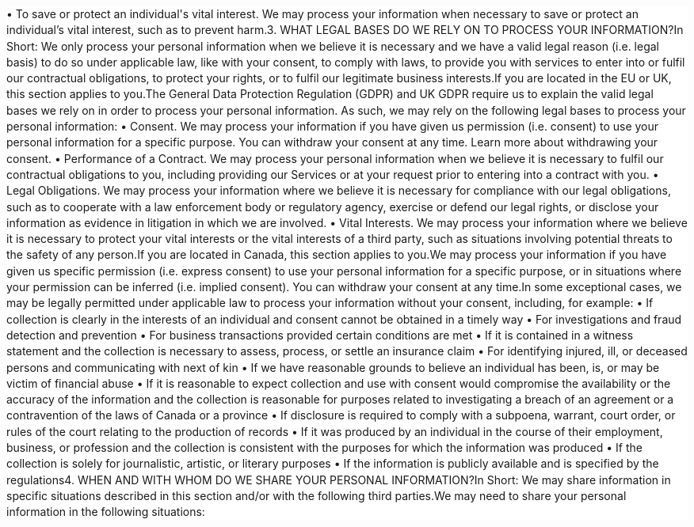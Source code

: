 • To save or protect an individual's vital interest. We may process your information when necessary to save or protect an individual’s vital interest, such as to prevent harm.3. WHAT LEGAL BASES DO WE RELY ON TO PROCESS YOUR INFORMATION?In Short: We only process your personal information when we believe it is necessary and we have a valid legal reason (i.e. legal basis) to do so under applicable law, like with your consent, to comply with laws, to provide you with services to enter into or fulfil our contractual obligations, to protect your rights, or to fulfil our legitimate business interests.If you are located in the EU or UK, this section applies to you.The General Data Protection Regulation (GDPR) and UK GDPR require us to explain the valid legal bases we rely on in order to process your personal information. As such, we may rely on the following legal bases to process your personal information:
• Consent. We may process your information if you have given us permission (i.e. consent) to use your personal information for a specific purpose. You can withdraw your consent at any time. Learn more about withdrawing your consent.
• Performance of a Contract. We may process your personal information when we believe it is necessary to fulfil our contractual obligations to you, including providing our Services or at your request prior to entering into a contract with you.
• Legal Obligations. We may process your information where we believe it is necessary for compliance with our legal obligations, such as to cooperate with a law enforcement body or regulatory agency, exercise or defend our legal rights, or disclose your information as evidence in litigation in which we are involved.
• Vital Interests. We may process your information where we believe it is necessary to protect your vital interests or the vital interests of a third party, such as situations involving potential threats to the safety of any person.If you are located in Canada, this section applies to you.We may process your information if you have given us specific permission (i.e. express consent) to use your personal information for a specific purpose, or in situations where your permission can be inferred (i.e. implied consent). You can withdraw your consent at any time.In some exceptional cases, we may be legally permitted under applicable law to process your information without your consent, including, for example:
• If collection is clearly in the interests of an individual and consent cannot be obtained in a timely way
• For investigations and fraud detection and prevention
• For business transactions provided certain conditions are met
• If it is contained in a witness statement and the collection is necessary to assess, process, or settle an insurance claim
• For identifying injured, ill, or deceased persons and communicating with next of kin
• If we have reasonable grounds to believe an individual has been, is, or may be victim of financial abuse
• If it is reasonable to expect collection and use with consent would compromise the availability or the accuracy of the information and the collection is reasonable for purposes related to investigating a breach of an agreement or a contravention of the laws of Canada or a province
• If disclosure is required to comply with a subpoena, warrant, court order, or rules of the court relating to the production of records
• If it was produced by an individual in the course of their employment, business, or profession and the collection is consistent with the purposes for which the information was produced
• If the collection is solely for journalistic, artistic, or literary purposes
• If the information is publicly available and is specified by the regulations4. WHEN AND WITH WHOM DO WE SHARE YOUR PERSONAL INFORMATION?In Short: We may share information in specific situations described in this section and/or with the following third parties.We may need to share your personal information in the following situations: